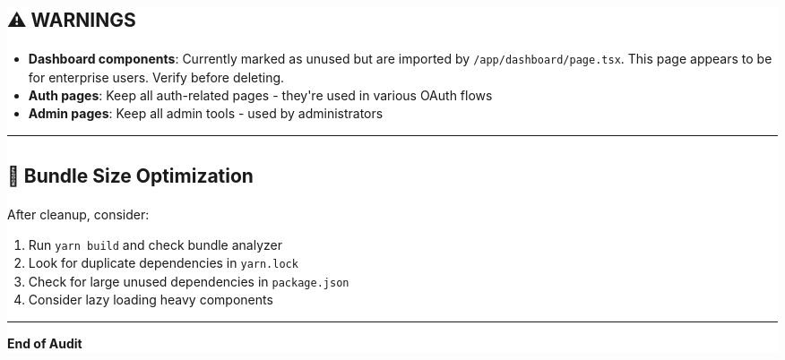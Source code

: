 
## ⚠️ WARNINGS

- **Dashboard components**: Currently marked as unused but are imported by `/app/dashboard/page.tsx`. This page appears to be for enterprise users. Verify before deleting.
- **Auth pages**: Keep all auth-related pages - they're used in various OAuth flows
- **Admin pages**: Keep all admin tools - used by administrators

---

## 💾 Bundle Size Optimization

After cleanup, consider:
1. Run `yarn build` and check bundle analyzer
2. Look for duplicate dependencies in `yarn.lock`
3. Check for large unused dependencies in `package.json`
4. Consider lazy loading heavy components

---

**End of Audit**
